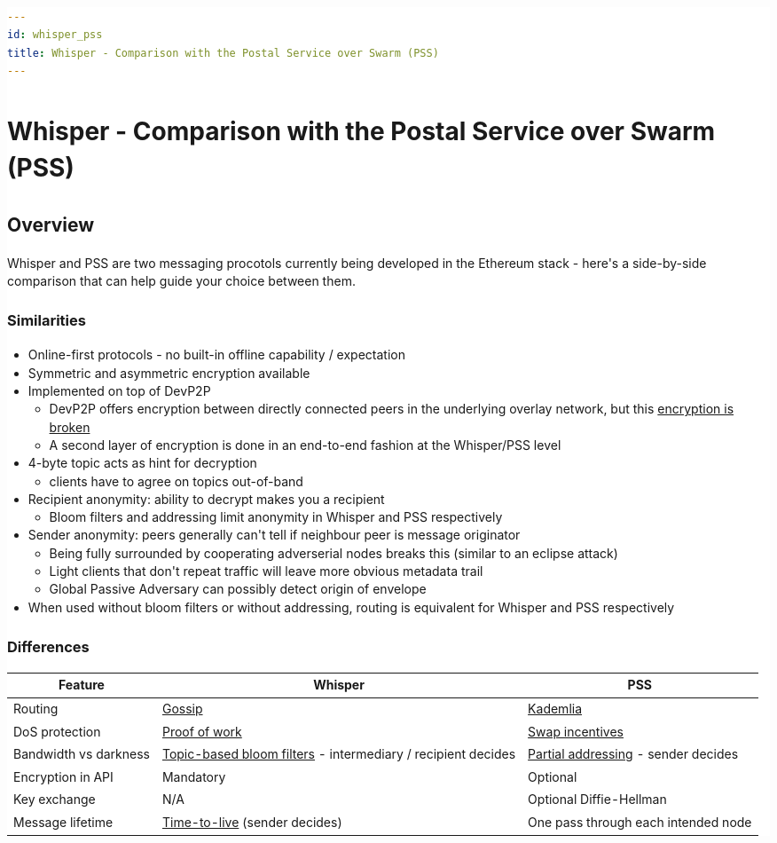 ```yaml
---
id: whisper_pss
title: Whisper - Comparison with the Postal Service over Swarm (PSS)
---
```


# Whisper - Comparison with the Postal Service over Swarm (PSS)

## Overview

Whisper and PSS are two messaging procotols currently being developed in the Ethereum stack - here's a side-by-side comparison that can help guide your choice between them.

### Similarities

* Online-first protocols - no built-in offline capability / expectation
* Symmetric and asymmetric encryption available
* Implemented on top of DevP2P
    * DevP2P offers encryption between directly connected peers in the underlying overlay network, but this [encryption is broken](https://github.com/ethereum/devp2p/issues/32)
    * A second layer of encryption is done in an end-to-end fashion at the Whisper/PSS level
* 4-byte topic acts as hint for decryption
    * clients have to agree on topics out-of-band
* Recipient anonymity: ability to decrypt makes you a recipient
    * Bloom filters and addressing limit anonymity in Whisper and PSS respectively
* Sender anonymity: peers generally can't tell if neighbour peer is message originator
    * Being fully surrounded by cooperating adverserial nodes breaks this (similar to an eclipse attack)
    * Light clients that don't repeat traffic will leave more obvious metadata trail
    * Global Passive Adversary can possibly detect origin of envelope
* When used without bloom filters or without addressing, routing is equivalent for Whisper and PSS respectively

### Differences

| Feature | Whisper | PSS |
| ------- | ------- | --- |
| Routing | [Gossip](#Gossip) | [Kademlia](#Kademlia) |
| DoS protection | [Proof of work](Proof-of-work) | [Swap incentives](#Swap-incentives) |
| Bandwidth  vs darkness | [Topic-based bloom filters](#Bloom-filtering) - intermediary / recipient decides | [Partial addressing](Partial-addressing) - sender decides |
| Encryption in API | Mandatory | Optional |
| Key exchange | N/A | Optional Diffie-Hellman |
| Message lifetime | [Time-to-live](#Time-to-live) (sender decides) | One pass through each intended node |
